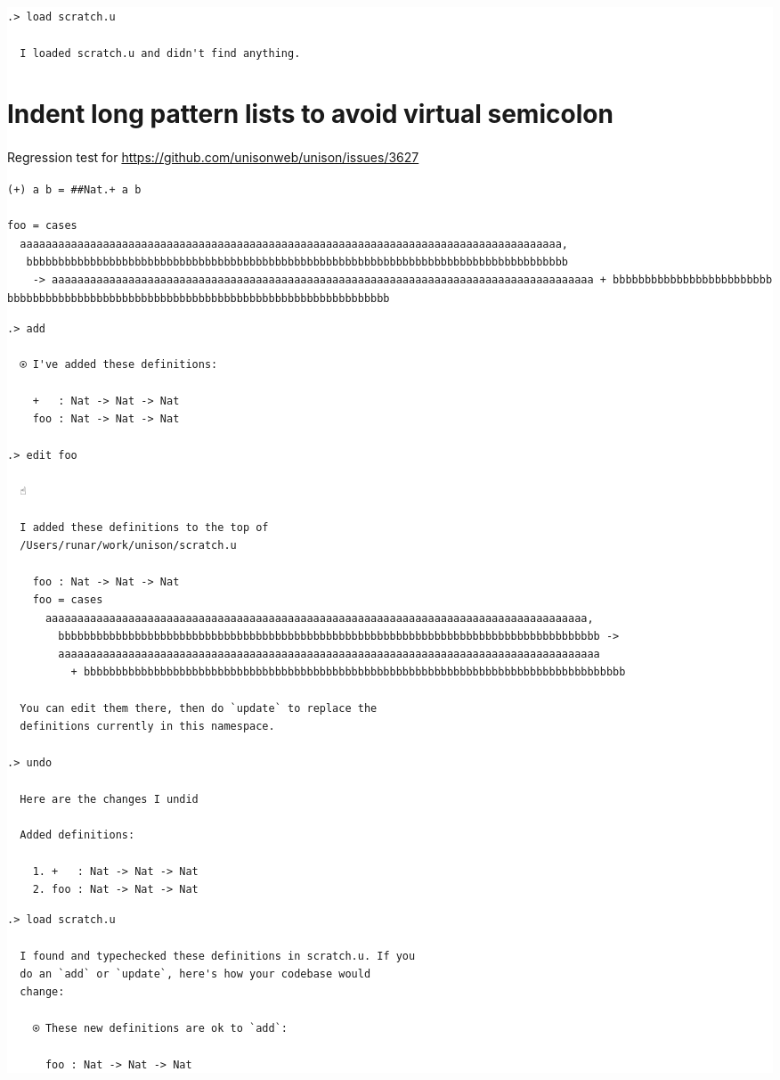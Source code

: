 ```ucm
.> load scratch.u

  I loaded scratch.u and didn't find anything.

```
# Indent long pattern lists to avoid virtual semicolon

Regression test for https://github.com/unisonweb/unison/issues/3627

```unison
(+) a b = ##Nat.+ a b

foo = cases
  aaaaaaaaaaaaaaaaaaaaaaaaaaaaaaaaaaaaaaaaaaaaaaaaaaaaaaaaaaaaaaaaaaaaaaaaaaaaaaaaaaaaa,
   bbbbbbbbbbbbbbbbbbbbbbbbbbbbbbbbbbbbbbbbbbbbbbbbbbbbbbbbbbbbbbbbbbbbbbbbbbbbbbbbbbbbb
    -> aaaaaaaaaaaaaaaaaaaaaaaaaaaaaaaaaaaaaaaaaaaaaaaaaaaaaaaaaaaaaaaaaaaaaaaaaaaaaaaaaaaaa + bbbbbbbbbbbbbbbbbbbbbbbbbbbbbbbbbbbbbbbbbbbbbbbbbbbbbbbbbbbbbbbbbbbbbbbbbbbbbbbbbbbbb
```

```ucm
.> add

  ⍟ I've added these definitions:
  
    +   : Nat -> Nat -> Nat
    foo : Nat -> Nat -> Nat

.> edit foo

  ☝️
  
  I added these definitions to the top of
  /Users/runar/work/unison/scratch.u
  
    foo : Nat -> Nat -> Nat
    foo = cases
      aaaaaaaaaaaaaaaaaaaaaaaaaaaaaaaaaaaaaaaaaaaaaaaaaaaaaaaaaaaaaaaaaaaaaaaaaaaaaaaaaaaaa,
        bbbbbbbbbbbbbbbbbbbbbbbbbbbbbbbbbbbbbbbbbbbbbbbbbbbbbbbbbbbbbbbbbbbbbbbbbbbbbbbbbbbbb ->
        aaaaaaaaaaaaaaaaaaaaaaaaaaaaaaaaaaaaaaaaaaaaaaaaaaaaaaaaaaaaaaaaaaaaaaaaaaaaaaaaaaaaa
          + bbbbbbbbbbbbbbbbbbbbbbbbbbbbbbbbbbbbbbbbbbbbbbbbbbbbbbbbbbbbbbbbbbbbbbbbbbbbbbbbbbbbb
  
  You can edit them there, then do `update` to replace the
  definitions currently in this namespace.

.> undo

  Here are the changes I undid
  
  Added definitions:
  
    1. +   : Nat -> Nat -> Nat
    2. foo : Nat -> Nat -> Nat

```
```ucm
.> load scratch.u

  I found and typechecked these definitions in scratch.u. If you
  do an `add` or `update`, here's how your codebase would
  change:
  
    ⍟ These new definitions are ok to `add`:
    
      foo : Nat -> Nat -> Nat
```